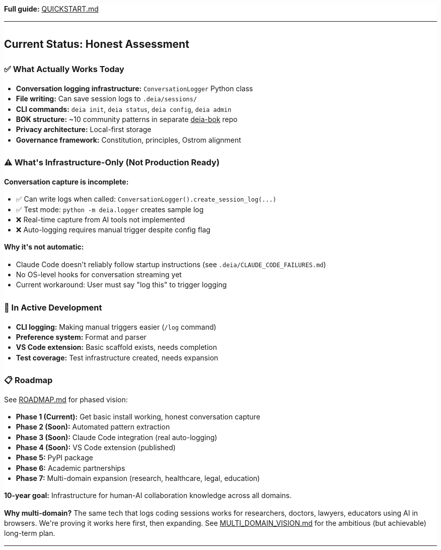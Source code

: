 **Full guide:** [QUICKSTART.md](QUICKSTART.md)

---

## Current Status: Honest Assessment

### ✅ What Actually Works Today

- **Conversation logging infrastructure:** `ConversationLogger` Python class
- **File writing:** Can save session logs to `.deia/sessions/`
- **CLI commands:** `deia init`, `deia status`, `deia config`, `deia admin`
- **BOK structure:** ~10 community patterns in separate [deia-bok](https://github.com/deiasolutions/deia-bok) repo
- **Privacy architecture:** Local-first storage
- **Governance framework:** Constitution, principles, Ostrom alignment

### ⚠️ What's Infrastructure-Only (Not Production Ready)

**Conversation capture is incomplete:**
- ✅ Can write logs when called: `ConversationLogger().create_session_log(...)`
- ✅ Test mode: `python -m deia.logger` creates sample log
- ❌ Real-time capture from AI tools not implemented
- ❌ Auto-logging requires manual trigger despite config flag

**Why it's not automatic:**
- Claude Code doesn't reliably follow startup instructions (see `.deia/CLAUDE_CODE_FAILURES.md`)
- No OS-level hooks for conversation streaming yet
- Current workaround: User must say "log this" to trigger logging

### 🚧 In Active Development

- **CLI logging:** Making manual triggers easier (`/log` command)
- **Preference system:** Format and parser
- **VS Code extension:** Basic scaffold exists, needs completion
- **Test coverage:** Test infrastructure created, needs expansion

### 📋 Roadmap

See [ROADMAP.md](ROADMAP.md) for phased vision:
- **Phase 1 (Current):** Get basic install working, honest conversation capture
- **Phase 2 (Soon):** Automated pattern extraction
- **Phase 3 (Soon):** Claude Code integration (real auto-logging)
- **Phase 4 (Soon):** VS Code extension (published)
- **Phase 5:** PyPI package
- **Phase 6:** Academic partnerships
- **Phase 7:** Multi-domain expansion (research, healthcare, legal, education)

**10-year goal:** Infrastructure for human-AI collaboration knowledge across all domains.

**Why multi-domain?** The same tech that logs coding sessions works for researchers, doctors, lawyers, educators using AI in browsers. We're proving it works here first, then expanding. See [MULTI_DOMAIN_VISION.md](MULTI_DOMAIN_VISION.md) for the ambitious (but achievable) long-term plan.

---